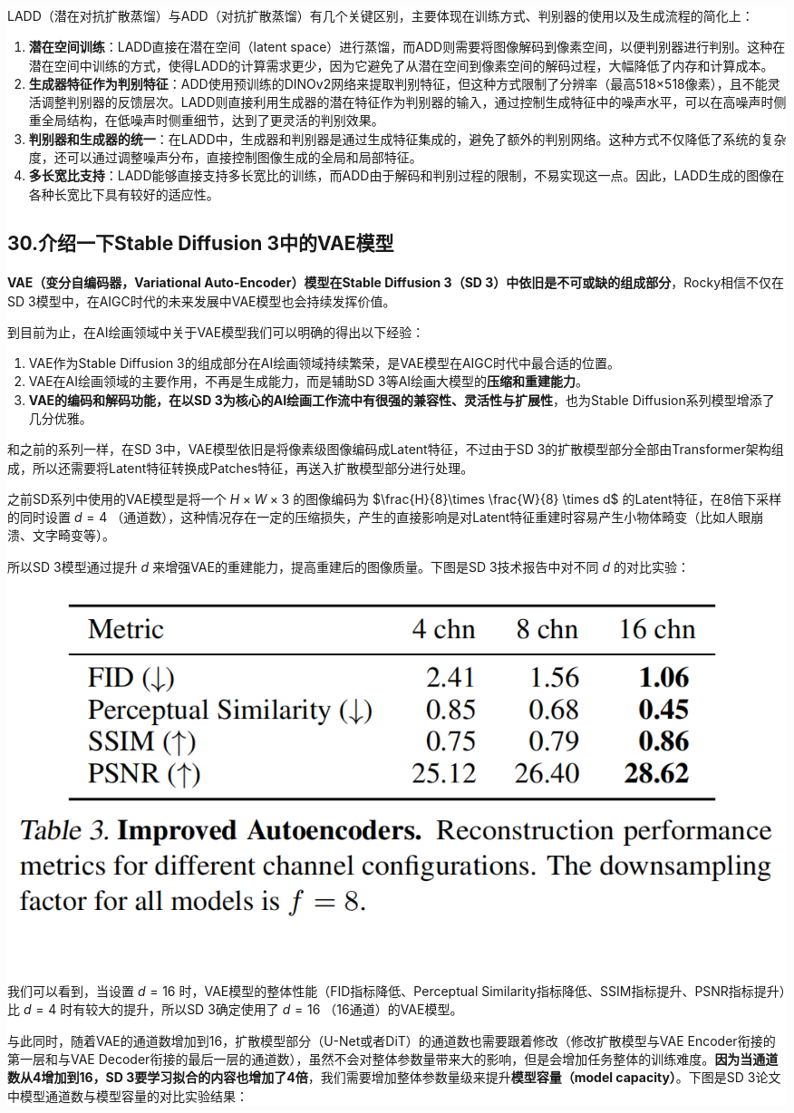 LADD（潜在对抗扩散蒸馏）与ADD（对抗扩散蒸馏）有几个关键区别，主要体现在训练方式、判别器的使用以及生成流程的简化上：

1. **潜在空间训练**：LADD直接在潜在空间（latent space）进行蒸馏，而ADD则需要将图像解码到像素空间，以便判别器进行判别。这种在潜在空间中训练的方式，使得LADD的计算需求更少，因为它避免了从潜在空间到像素空间的解码过程，大幅降低了内存和计算成本。
2. **生成器特征作为判别特征**：ADD使用预训练的DINOv2网络来提取判别特征，但这种方式限制了分辨率（最高518×518像素），且不能灵活调整判别器的反馈层次。LADD则直接利用生成器的潜在特征作为判别器的输入，通过控制生成特征中的噪声水平，可以在高噪声时侧重全局结构，在低噪声时侧重细节，达到了更灵活的判别效果。
3. **判别器和生成器的统一**：在LADD中，生成器和判别器是通过生成特征集成的，避免了额外的判别网络。这种方式不仅降低了系统的复杂度，还可以通过调整噪声分布，直接控制图像生成的全局和局部特征。
4. **多长宽比支持**：LADD能够直接支持多长宽比的训练，而ADD由于解码和判别过程的限制，不易实现这一点。因此，LADD生成的图像在各种长宽比下具有较好的适应性。


<h2 id="30.介绍一下Stable-Diffusion-3中的VAE模型">30.介绍一下Stable Diffusion 3中的VAE模型</h2>

**VAE（变分自编码器，Variational Auto-Encoder）模型在Stable Diffusion 3（SD 3）中依旧是不可或缺的组成部分**，Rocky相信不仅在SD 3模型中，在AIGC时代的未来发展中VAE模型也会持续发挥价值。

到目前为止，在AI绘画领域中关于VAE模型我们可以明确的得出以下经验：

1. VAE作为Stable Diffusion 3的组成部分在AI绘画领域持续繁荣，是VAE模型在AIGC时代中最合适的位置。
2. VAE在AI绘画领域的主要作用，不再是生成能力，而是辅助SD 3等AI绘画大模型的**压缩和重建能力**。
3. **VAE的编码和解码功能，在以SD 3为核心的AI绘画工作流中有很强的兼容性、灵活性与扩展性**，也为Stable Diffusion系列模型增添了几分优雅。

和之前的系列一样，在SD 3中，VAE模型依旧是将像素级图像编码成Latent特征，不过由于SD 3的扩散模型部分全部由Transformer架构组成，所以还需要将Latent特征转换成Patches特征，再送入扩散模型部分进行处理。

之前SD系列中使用的VAE模型是将一个 $H\times W\times 3$ 的图像编码为 $\frac{H}{8}\times \frac{W}{8} \times d$ 的Latent特征，在8倍下采样的同时设置 $d=4$ （通道数），这种情况存在一定的压缩损失，产生的直接影响是对Latent特征重建时容易产生小物体畸变（比如人眼崩溃、文字畸变等）。

所以SD 3模型通过提升 $d$ 来增强VAE的重建能力，提高重建后的图像质量。下图是SD 3技术报告中对不同 $d$ 的对比实验：

![SD 3中VAE的通道数（channel）消融实验](./imgs/SD3中VAE的通道数（channel）消融实验.png)

我们可以看到，当设置 $d=16$ 时，VAE模型的整体性能（FID指标降低、Perceptual Similarity指标降低、SSIM指标提升、PSNR指标提升）比 $d=4$ 时有较大的提升，所以SD 3确定使用了 $d=16$ （16通道）的VAE模型。

与此同时，随着VAE的通道数增加到16，扩散模型部分（U-Net或者DiT）的通道数也需要跟着修改（修改扩散模型与VAE Encoder衔接的第一层和与VAE Decoder衔接的最后一层的通道数），虽然不会对整体参数量带来大的影响，但是会增加任务整体的训练难度。**因为当通道数从4增加到16，SD 3要学习拟合的内容也增加了4倍**，我们需要增加整体参数量级来提升**模型容量（model capacity）**。下图是SD 3论文中模型通道数与模型容量的对比实验结果：
